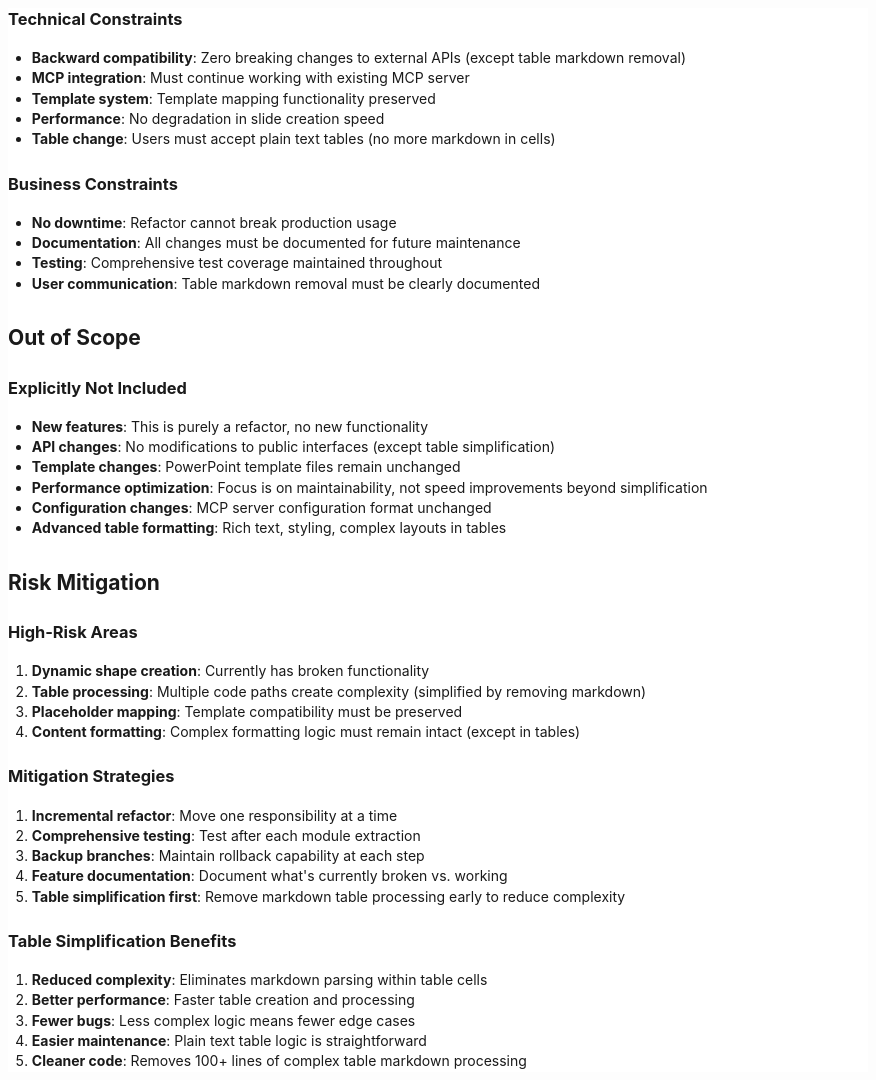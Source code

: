 ### Technical Constraints
- **Backward compatibility**: Zero breaking changes to external APIs (except table markdown removal)
- **MCP integration**: Must continue working with existing MCP server
- **Template system**: Template mapping functionality preserved
- **Performance**: No degradation in slide creation speed
- **Table change**: Users must accept plain text tables (no more markdown in cells)

### Business Constraints
- **No downtime**: Refactor cannot break production usage
- **Documentation**: All changes must be documented for future maintenance
- **Testing**: Comprehensive test coverage maintained throughout
- **User communication**: Table markdown removal must be clearly documented

## Out of Scope

### Explicitly Not Included
- **New features**: This is purely a refactor, no new functionality
- **API changes**: No modifications to public interfaces (except table simplification)
- **Template changes**: PowerPoint template files remain unchanged
- **Performance optimization**: Focus is on maintainability, not speed improvements beyond simplification
- **Configuration changes**: MCP server configuration format unchanged
- **Advanced table formatting**: Rich text, styling, complex layouts in tables

## Risk Mitigation

### High-Risk Areas
1. **Dynamic shape creation**: Currently has broken functionality
2. **Table processing**: Multiple code paths create complexity (simplified by removing markdown)
3. **Placeholder mapping**: Template compatibility must be preserved
4. **Content formatting**: Complex formatting logic must remain intact (except in tables)

### Mitigation Strategies
1. **Incremental refactor**: Move one responsibility at a time
2. **Comprehensive testing**: Test after each module extraction
3. **Backup branches**: Maintain rollback capability at each step
4. **Feature documentation**: Document what's currently broken vs. working
5. **Table simplification first**: Remove markdown table processing early to reduce complexity

### Table Simplification Benefits
1. **Reduced complexity**: Eliminates markdown parsing within table cells
2. **Better performance**: Faster table creation and processing
3. **Fewer bugs**: Less complex logic means fewer edge cases
4. **Easier maintenance**: Plain text table logic is straightforward
5. **Cleaner code**: Removes 100+ lines of complex table markdown processing